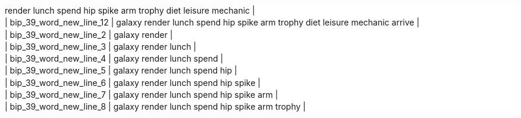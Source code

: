 render
lunch
spend
hip
spike
arm
trophy
diet
leisure
mechanic |  
| bip_39_word_new_line_12 | galaxy
render
lunch
spend
hip
spike
arm
trophy
diet
leisure
mechanic
arrive |  
| bip_39_word_new_line_2 | galaxy
render |  
| bip_39_word_new_line_3 | galaxy
render
lunch |  
| bip_39_word_new_line_4 | galaxy
render
lunch
spend |  
| bip_39_word_new_line_5 | galaxy
render
lunch
spend
hip |  
| bip_39_word_new_line_6 | galaxy
render
lunch
spend
hip
spike |  
| bip_39_word_new_line_7 | galaxy
render
lunch
spend
hip
spike
arm |  
| bip_39_word_new_line_8 | galaxy
render
lunch
spend
hip
spike
arm
trophy |  